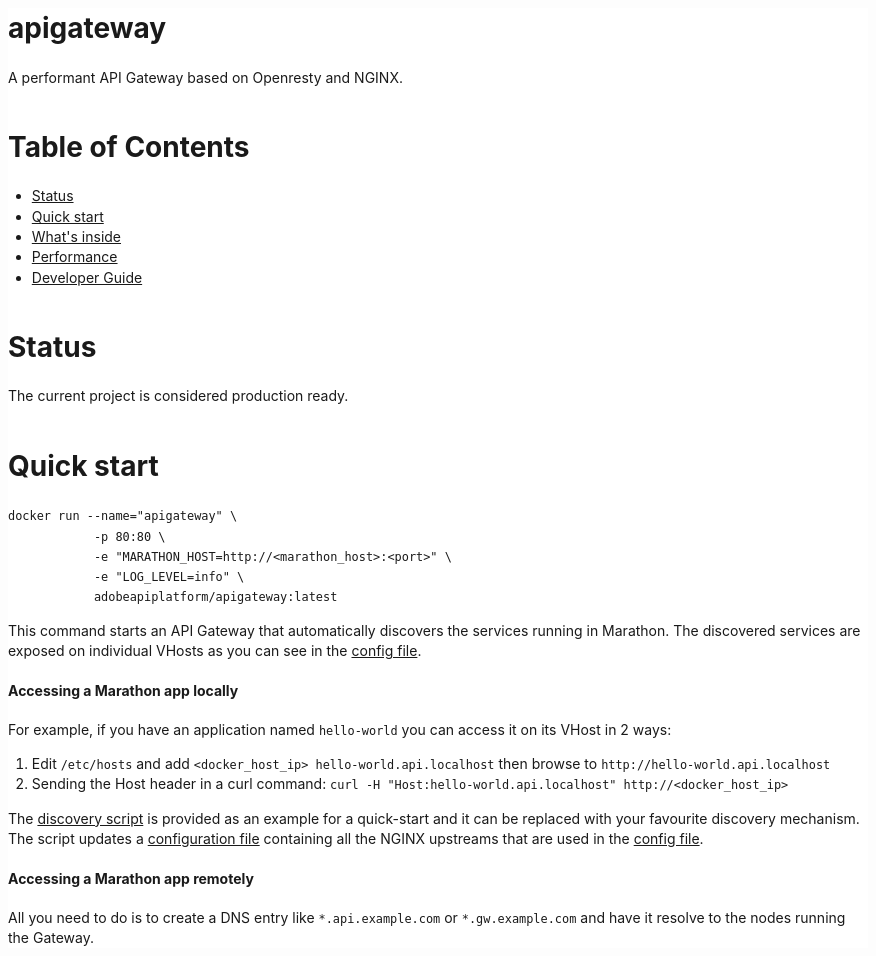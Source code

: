  apigateway
=============
A performant API Gateway based on Openresty and NGINX.

Table of Contents  
=================

* [Status](#status)
* [Quick start](#quick-start)
* [What's inside](#whats-inside)
* [Performance](#performance)
* [Developer Guide](#developer-guide)

Status
======

The current project is considered production ready.


Quick start
===========

```
docker run --name="apigateway" \
            -p 80:80 \
            -e "MARATHON_HOST=http://<marathon_host>:<port>" \
            -e "LOG_LEVEL=info" \
            adobeapiplatform/apigateway:latest
```

This command starts an API Gateway that automatically discovers the services running in Marathon.
The discovered services are exposed on individual VHosts as you can see in the [config file](https://github.com/adobe-apiplatform/apigateway/blob/master/api-gateway-config/conf.d/marathon_apis.conf#L36).

#### Accessing a Marathon app locally

For example, if you have an application named `hello-world` you can access it on its VHost in 2 ways:

 1. Edit `/etc/hosts` and add `<docker_host_ip> hello-world.api.localhost` then browse to `http://hello-world.api.localhost`
 2. Sending the Host header in a curl command: `curl -H "Host:hello-world.api.localhost" http://<docker_host_ip>`

The [discovery script](https://github.com/adobe-apiplatform/apigateway/blob/master/api-gateway-config/marathon-service-discovery.sh) is provided as an example for a quick-start and it can be replaced with your favourite discovery mechanism.
The script updates a [configuration file](https://github.com/adobe-apiplatform/apigateway/blob/master/api-gateway-config/environment.conf.d/api-gateway-upstreams.http.conf) containing all the NGINX upstreams that are used in the [config file](https://github.com/adobe-apiplatform/apigateway/blob/master/api-gateway-config/conf.d/marathon_apis.conf#L36).

#### Accessing a Marathon app remotely

All you need to do is to create a DNS entry like `*.api.example.com` or `*.gw.example.com` and have it resolve to the nodes running the Gateway.
